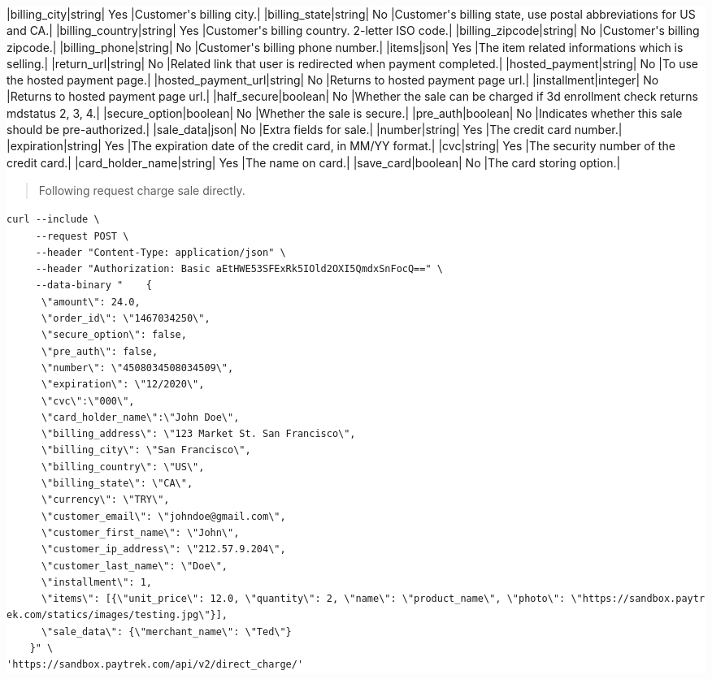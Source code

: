 |billing_city|string| Yes |Customer's billing city.|
|billing_state|string| No |Customer's billing state, use postal abbreviations for US and CA.|
|billing_country|string| Yes |Customer's billing country. 2-letter ISO code.|
|billing_zipcode|string| No |Customer's billing zipcode.|
|billing_phone|string| No |Customer's billing phone number.|
|items|json| Yes |The item related informations which is selling.|
|return_url|string| No |Related link that user is redirected when payment completed.|
|hosted_payment|string| No |To use the hosted payment page.|
|hosted_payment_url|string| No |Returns to hosted payment page url.|
|installment|integer| No |Returns to hosted payment page url.|
|half_secure|boolean| No |Whether the sale can be charged if 3d enrollment check returns mdstatus 2, 3, 4.|
|secure_option|boolean| No |Whether the sale is secure.|
|pre_auth|boolean| No |Indicates whether this sale should be pre-authorized.|
|sale_data|json| No |Extra fields for sale.|
|number|string| Yes |The credit card number.|
|expiration|string| Yes |The expiration date of the credit card, in MM/YY format.|
|cvc|string| Yes |The security number of the credit card.|
|card_holder_name|string| Yes |The name on card.|
|save_card|boolean| No |The card storing option.|

> Following request charge sale directly. 

```shell
curl --include \
     --request POST \
     --header "Content-Type: application/json" \
     --header "Authorization: Basic aEtHWE53SFExRk5IOld2OXI5QmdxSnFocQ==" \
     --data-binary "    {
      \"amount\": 24.0,
      \"order_id\": \"1467034250\",
      \"secure_option\": false,
      \"pre_auth\": false,
      \"number\": \"4508034508034509\",
      \"expiration\": \"12/2020\",
      \"cvc\":\"000\",
      \"card_holder_name\":\"John Doe\",
      \"billing_address\": \"123 Market St. San Francisco\",
      \"billing_city\": \"San Francisco\",
      \"billing_country\": \"US\",
      \"billing_state\": \"CA\",
      \"currency\": \"TRY\",
      \"customer_email\": \"johndoe@gmail.com\",
      \"customer_first_name\": \"John\",
      \"customer_ip_address\": \"212.57.9.204\",
      \"customer_last_name\": \"Doe\",
      \"installment\": 1,
      \"items\": [{\"unit_price\": 12.0, \"quantity\": 2, \"name\": \"product_name\", \"photo\": \"https://sandbox.paytrek.com/statics/images/testing.jpg\"}],
      \"sale_data\": {\"merchant_name\": \"Ted\"}
    }" \
'https://sandbox.paytrek.com/api/v2/direct_charge/'
```